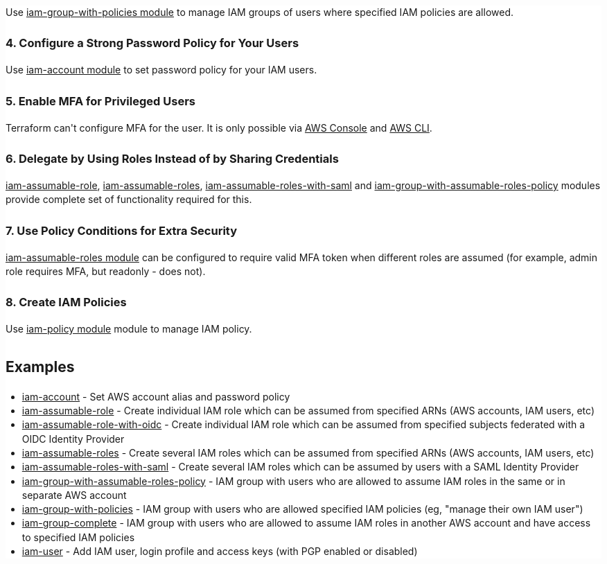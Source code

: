 Use [iam-group-with-policies module](https://github.com/terraform-aws-modules/terraform-aws-iam/tree/master/modules/iam-group-with-policies) to manage IAM groups of users where specified IAM policies are allowed.

### 4. Configure a Strong Password Policy for Your Users

Use [iam-account module](https://github.com/terraform-aws-modules/terraform-aws-iam/tree/master/modules/iam-account) to set password policy for your IAM users.

### 5. Enable MFA for Privileged Users

Terraform can't configure MFA for the user. It is only possible via [AWS Console](https://docs.aws.amazon.com/IAM/latest/UserGuide/id_credentials_mfa.html) and [AWS CLI](https://docs.aws.amazon.com/cli/latest/reference/iam/enable-mfa-device.html).

### 6. Delegate by Using Roles Instead of by Sharing Credentials

[iam-assumable-role](https://github.com/terraform-aws-modules/terraform-aws-iam/tree/master/modules/iam-assumable-role), [iam-assumable-roles](https://github.com/terraform-aws-modules/terraform-aws-iam/tree/master/modules/iam-assumable-roles), [iam-assumable-roles-with-saml](https://github.com/terraform-aws-modules/terraform-aws-iam/tree/master/modules/iam-assumable-roles-with-saml) and [iam-group-with-assumable-roles-policy](https://github.com/terraform-aws-modules/terraform-aws-iam/tree/master/modules/iam-group-with-assumable-roles-policy) modules provide complete set of functionality required for this.

### 7. Use Policy Conditions for Extra Security

[iam-assumable-roles module](https://github.com/terraform-aws-modules/terraform-aws-iam/tree/master/modules/iam-assumable-roles) can be configured to require valid MFA token when different roles are assumed (for example, admin role requires MFA, but readonly - does not).

### 8. Create IAM Policies

Use [iam-policy module](https://github.com/terraform-aws-modules/terraform-aws-iam/tree/master/modules/iam-policy) module to manage IAM policy.

## Examples

* [iam-account](https://github.com/terraform-aws-modules/terraform-aws-iam/tree/master/examples/iam-account) - Set AWS account alias and password policy
* [iam-assumable-role](https://github.com/terraform-aws-modules/terraform-aws-iam/tree/master/examples/iam-assumable-role) - Create individual IAM role which can be assumed from specified ARNs (AWS accounts, IAM users, etc)
* [iam-assumable-role-with-oidc](https://github.com/terraform-aws-modules/terraform-aws-iam/tree/master/examples/iam-assumable-role-with-oidc) - Create individual IAM role which can be assumed from specified subjects federated with a OIDC Identity Provider
* [iam-assumable-roles](https://github.com/terraform-aws-modules/terraform-aws-iam/tree/master/examples/iam-assumable-roles) - Create several IAM roles which can be assumed from specified ARNs (AWS accounts, IAM users, etc)
* [iam-assumable-roles-with-saml](https://github.com/terraform-aws-modules/terraform-aws-iam/tree/master/examples/iam-assumable-roles-with-saml) - Create several IAM roles which can be assumed by users with a SAML Identity Provider
* [iam-group-with-assumable-roles-policy](https://github.com/terraform-aws-modules/terraform-aws-iam/tree/master/examples/iam-group-with-assumable-roles-policy) - IAM group with users who are allowed to assume IAM roles in the same or in separate AWS account
* [iam-group-with-policies](https://github.com/terraform-aws-modules/terraform-aws-iam/tree/master/examples/iam-group-with-policies) - IAM group with users who are allowed specified IAM policies (eg, "manage their own IAM user")
* [iam-group-complete](https://github.com/terraform-aws-modules/terraform-aws-iam/tree/master/examples/iam-group-complete) - IAM group with users who are allowed to assume IAM roles in another AWS account and have access to specified IAM policies
* [iam-user](https://github.com/terraform-aws-modules/terraform-aws-iam/tree/master/examples/iam-user) - Add IAM user, login profile and access keys (with PGP enabled or disabled)